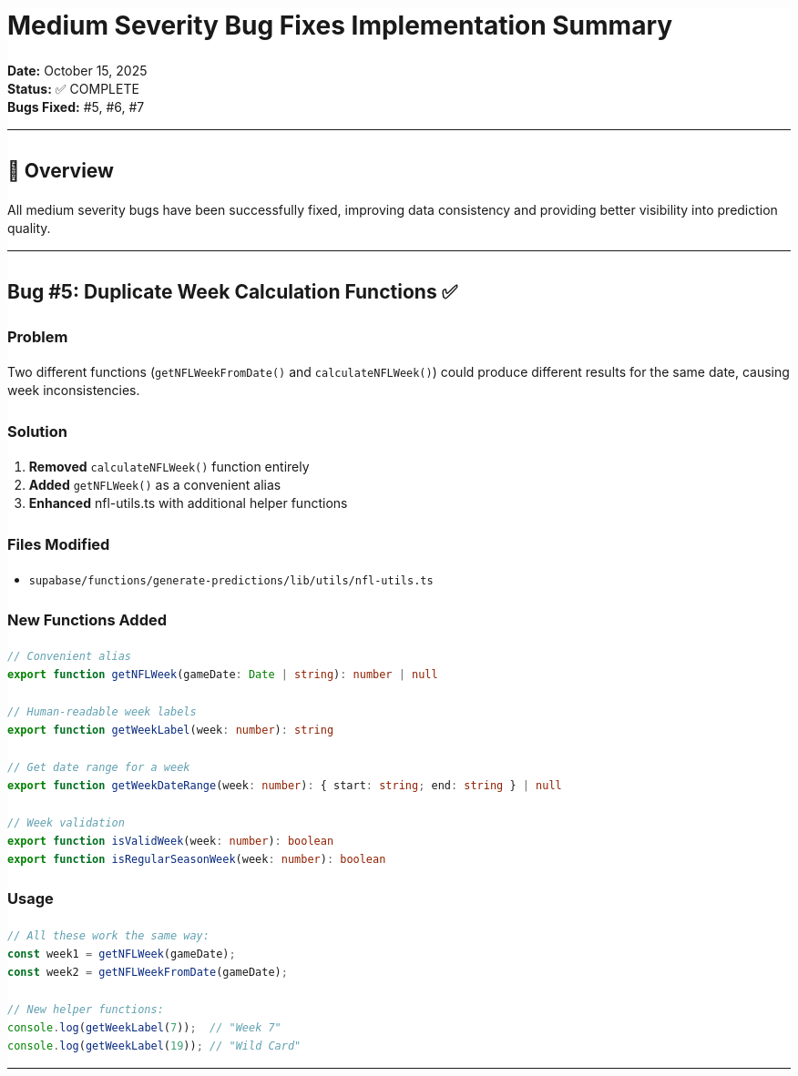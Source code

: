 # Medium Severity Bug Fixes Implementation Summary

**Date:** October 15, 2025  
**Status:** ✅ COMPLETE  
**Bugs Fixed:** #5, #6, #7

---

## 🎯 Overview

All medium severity bugs have been successfully fixed, improving data consistency and providing better visibility into prediction quality.

---

## Bug #5: Duplicate Week Calculation Functions ✅

### Problem
Two different functions (`getNFLWeekFromDate()` and `calculateNFLWeek()`) could produce different results for the same date, causing week inconsistencies.

### Solution
1. **Removed** `calculateNFLWeek()` function entirely
2. **Added** `getNFLWeek()` as a convenient alias
3. **Enhanced** nfl-utils.ts with additional helper functions

### Files Modified
- `supabase/functions/generate-predictions/lib/utils/nfl-utils.ts`

### New Functions Added
```typescript
// Convenient alias
export function getNFLWeek(gameDate: Date | string): number | null

// Human-readable week labels
export function getWeekLabel(week: number): string

// Get date range for a week
export function getWeekDateRange(week: number): { start: string; end: string } | null

// Week validation
export function isValidWeek(week: number): boolean
export function isRegularSeasonWeek(week: number): boolean
```

### Usage
```typescript
// All these work the same way:
const week1 = getNFLWeek(gameDate);
const week2 = getNFLWeekFromDate(gameDate);

// New helper functions:
console.log(getWeekLabel(7));  // "Week 7"
console.log(getWeekLabel(19)); // "Wild Card"
```

---